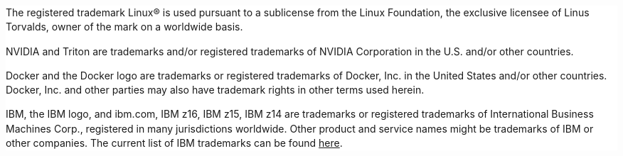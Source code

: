 The registered trademark Linux® is used pursuant to a sublicense from the Linux
Foundation, the exclusive licensee of Linus Torvalds, owner of the mark on a
worldwide basis.

NVIDIA and Triton are trademarks and/or registered trademarks of NVIDIA
Corporation in the U.S. and/or other countries. 

Docker and the Docker logo are trademarks or registered trademarks of Docker,
Inc. in the United States and/or other countries. Docker, Inc. and other parties
may also have trademark rights in other terms used herein.

IBM, the IBM logo, and ibm.com, IBM z16, IBM z15, IBM z14 are trademarks or
registered trademarks of International Business Machines Corp., registered in
many jurisdictions worldwide. Other product and service names might be
trademarks of IBM or other companies. The current list of IBM trademarks can be
found [here](https://www.ibm.com/legal/copyright-trademark).
